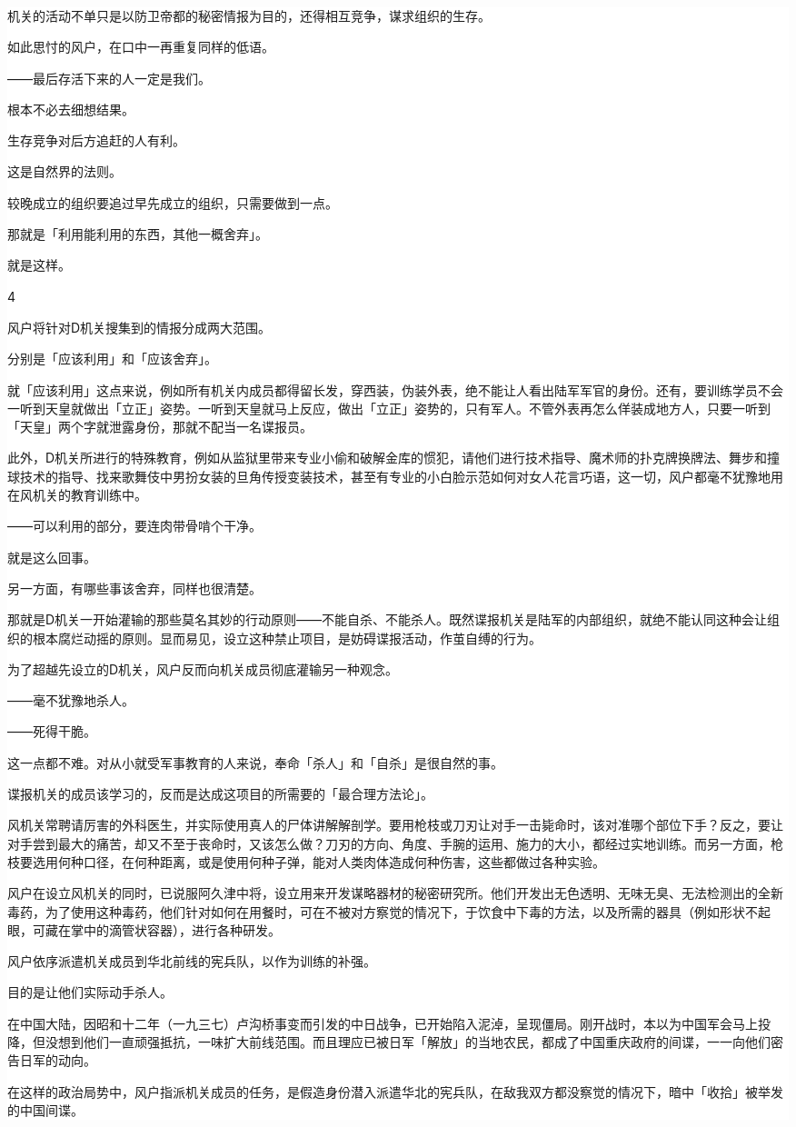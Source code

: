 机关的活动不单只是以防卫帝都的秘密情报为目的，还得相互竞争，谋求组织的生存。

如此思忖的风户，在口中一再重复同样的低语。

——最后存活下来的人一定是我们。

根本不必去细想结果。

生存竞争对后方追赶的人有利。

这是自然界的法则。

较晚成立的组织要追过早先成立的组织，只需要做到一点。

那就是「利用能利用的东西，其他一概舍弃」。

就是这样。

4

风户将针对D机关搜集到的情报分成两大范围。

分别是「应该利用」和「应该舍弃」。

就「应该利用」这点来说，例如所有机关内成员都得留长发，穿西装，伪装外表，绝不能让人看出陆军军官的身份。还有，要训练学员不会一听到天皇就做出「立正」姿势。一听到天皇就马上反应，做出「立正」姿势的，只有军人。不管外表再怎么佯装成地方人，只要一听到「天皇」两个字就泄露身份，那就不配当一名谍报员。

此外，D机关所进行的特殊教育，例如从监狱里带来专业小偷和破解金库的惯犯，请他们进行技术指导、魔术师的扑克牌换牌法、舞步和撞球技术的指导、找来歌舞伎中男扮女装的旦角传授变装技术，甚至有专业的小白脸示范如何对女人花言巧语，这一切，风户都毫不犹豫地用在风机关的教育训练中。

——可以利用的部分，要连肉带骨啃个干净。

就是这么回事。

另一方面，有哪些事该舍弃，同样也很清楚。

那就是D机关一开始灌输的那些莫名其妙的行动原则——不能自杀、不能杀人。既然谍报机关是陆军的内部组织，就绝不能认同这种会让组织的根本腐烂动摇的原则。显而易见，设立这种禁止项目，是妨碍谍报活动，作茧自缚的行为。

为了超越先设立的D机关，风户反而向机关成员彻底灌输另一种观念。

——毫不犹豫地杀人。

——死得干脆。

这一点都不难。对从小就受军事教育的人来说，奉命「杀人」和「自杀」是很自然的事。

谍报机关的成员该学习的，反而是达成这项目的所需要的「最合理方法论」。

风机关常聘请厉害的外科医生，并实际使用真人的尸体讲解解剖学。要用枪枝或刀刃让对手一击毙命时，该对准哪个部位下手？反之，要让对手尝到最大的痛苦，却又不至于丧命时，又该怎么做？刀刃的方向、角度、手腕的运用、施力的大小，都经过实地训练。而另一方面，枪枝要选用何种口径，在何种距离，或是使用何种子弹，能对人类肉体造成何种伤害，这些都做过各种实验。

风户在设立风机关的同时，已说服阿久津中将，设立用来开发谋略器材的秘密研究所。他们开发出无色透明、无味无臭、无法检测出的全新毒药，为了使用这种毒药，他们针对如何在用餐时，可在不被对方察觉的情况下，于饮食中下毒的方法，以及所需的器具（例如形状不起眼，可藏在掌中的滴管状容器），进行各种研发。

风户依序派遣机关成员到华北前线的宪兵队，以作为训练的补强。

目的是让他们实际动手杀人。

在中国大陆，因昭和十二年（一九三七）卢沟桥事变而引发的中日战争，已开始陷入泥淖，呈现僵局。刚开战时，本以为中国军会马上投降，但没想到他们一直顽强抵抗，一味扩大前线范围。而且理应已被日军「解放」的当地农民，都成了中国重庆政府的间谍，一一向他们密告日军的动向。

在这样的政治局势中，风户指派机关成员的任务，是假造身份潜入派遣华北的宪兵队，在敌我双方都没察觉的情况下，暗中「收拾」被举发的中国间谍。

